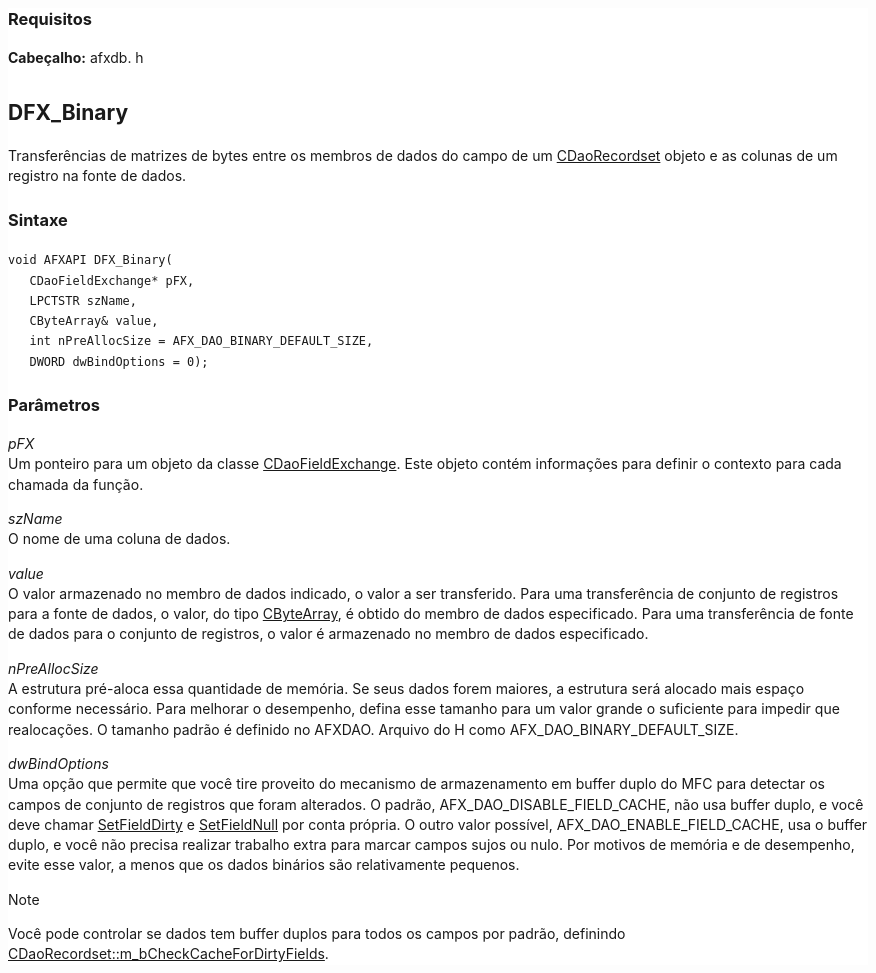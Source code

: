 ### <a name="requirements"></a>Requisitos

**Cabeçalho:** afxdb. h

## <a name="dfx_binary"></a>  DFX_Binary

Transferências de matrizes de bytes entre os membros de dados do campo de um [CDaoRecordset](cdaorecordset-class.md) objeto e as colunas de um registro na fonte de dados.

### <a name="syntax"></a>Sintaxe

```
void AFXAPI DFX_Binary(
   CDaoFieldExchange* pFX,
   LPCTSTR szName,
   CByteArray& value,
   int nPreAllocSize = AFX_DAO_BINARY_DEFAULT_SIZE,
   DWORD dwBindOptions = 0);
```

### <a name="parameters"></a>Parâmetros

*pFX*<br/>
Um ponteiro para um objeto da classe [CDaoFieldExchange](cdaofieldexchange-class.md). Este objeto contém informações para definir o contexto para cada chamada da função.

*szName*<br/>
O nome de uma coluna de dados.

*value*<br/>
O valor armazenado no membro de dados indicado, o valor a ser transferido. Para uma transferência de conjunto de registros para a fonte de dados, o valor, do tipo [CByteArray](cbytearray-class.md), é obtido do membro de dados especificado. Para uma transferência de fonte de dados para o conjunto de registros, o valor é armazenado no membro de dados especificado.

*nPreAllocSize*<br/>
A estrutura pré-aloca essa quantidade de memória. Se seus dados forem maiores, a estrutura será alocado mais espaço conforme necessário. Para melhorar o desempenho, defina esse tamanho para um valor grande o suficiente para impedir que realocações. O tamanho padrão é definido no AFXDAO. Arquivo do H como AFX_DAO_BINARY_DEFAULT_SIZE.

*dwBindOptions*<br/>
Uma opção que permite que você tire proveito do mecanismo de armazenamento em buffer duplo do MFC para detectar os campos de conjunto de registros que foram alterados. O padrão, AFX_DAO_DISABLE_FIELD_CACHE, não usa buffer duplo, e você deve chamar [SetFieldDirty](cdaorecordset-class.md#setfielddirty) e [SetFieldNull](cdaorecordset-class.md#setfieldnull) por conta própria. O outro valor possível, AFX_DAO_ENABLE_FIELD_CACHE, usa o buffer duplo, e você não precisa realizar trabalho extra para marcar campos sujos ou nulo. Por motivos de memória e de desempenho, evite esse valor, a menos que os dados binários são relativamente pequenos.

> [!NOTE]
>  Você pode controlar se dados tem buffer duplos para todos os campos por padrão, definindo [CDaoRecordset::m_bCheckCacheForDirtyFields](cdaorecordset-class.md#m_bcheckcachefordirtyfields).
